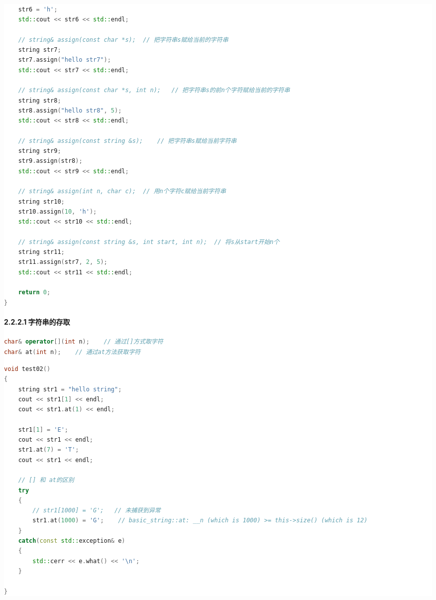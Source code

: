 ```cpp
    str6 = 'h';
    std::cout << str6 << std::endl;

    // string& assign(const char *s);  // 把字符串s赋给当前的字符串
    string str7;
    str7.assign("hello str7");
    std::cout << str7 << std::endl;

    // string& assign(const char *s, int n);   // 把字符串s的前n个字符赋给当前的字符串
    string str8;
    str8.assign("hello str8", 5);
    std::cout << str8 << std::endl;

    // string& assign(const string &s);    // 把字符串s赋给当前字符串
    string str9;
    str9.assign(str8);
    std::cout << str9 << std::endl;

    // string& assign(int n, char c);  // 用n个字符c赋给当前字符串
    string str10;
    str10.assign(10, 'h');
    std::cout << str10 << std::endl;

    // string& assign(const string &s, int start, int n);  // 将s从start开始n个
    string str11;
    str11.assign(str7, 2, 5);
    std::cout << str11 << std::endl;

    return 0;
}
```

#### 2.2.2.1 字符串的存取

```cpp
char& operator[](int n);    // 通过[]方式取字符
char& at(int n);    // 通过at方法获取字符
```

```cpp
void test02()
{
    string str1 = "hello string";
    cout << str1[1] << endl;
    cout << str1.at(1) << endl;

    str1[1] = 'E';
    cout << str1 << endl;
    str1.at(7) = 'T';
    cout << str1 << endl;

    // [] 和 at的区别
    try
    {
        // str1[1000] = 'G';   // 未捕获到异常
        str1.at(1000) = 'G';    // basic_string::at: __n (which is 1000) >= this->size() (which is 12)
    }
    catch(const std::exception& e)
    {
        std::cerr << e.what() << '\n';
    }
    
}
```